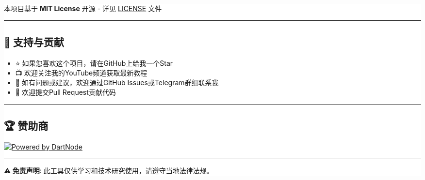 本项目基于 **MIT License** 开源 - 详见 [LICENSE](LICENSE) 文件

---

## 🙏 支持与贡献

- ⭐ 如果您喜欢这个项目，请在GitHub上给我一个Star
- 📺 欢迎关注我的YouTube频道获取最新教程
- 💬 如有问题或建议，欢迎通过GitHub Issues或Telegram群组联系我
- 🤝 欢迎提交Pull Request贡献代码

---

## 🏆 赞助商

[![Powered by DartNode](https://dartnode.com/branding/DN-Open-Source-sm.png)](https://dartnode.com "Powered by DartNode - Free VPS for Open Source")

---

**⚠️ 免责声明**: 此工具仅供学习和技术研究使用，请遵守当地法律法规。
